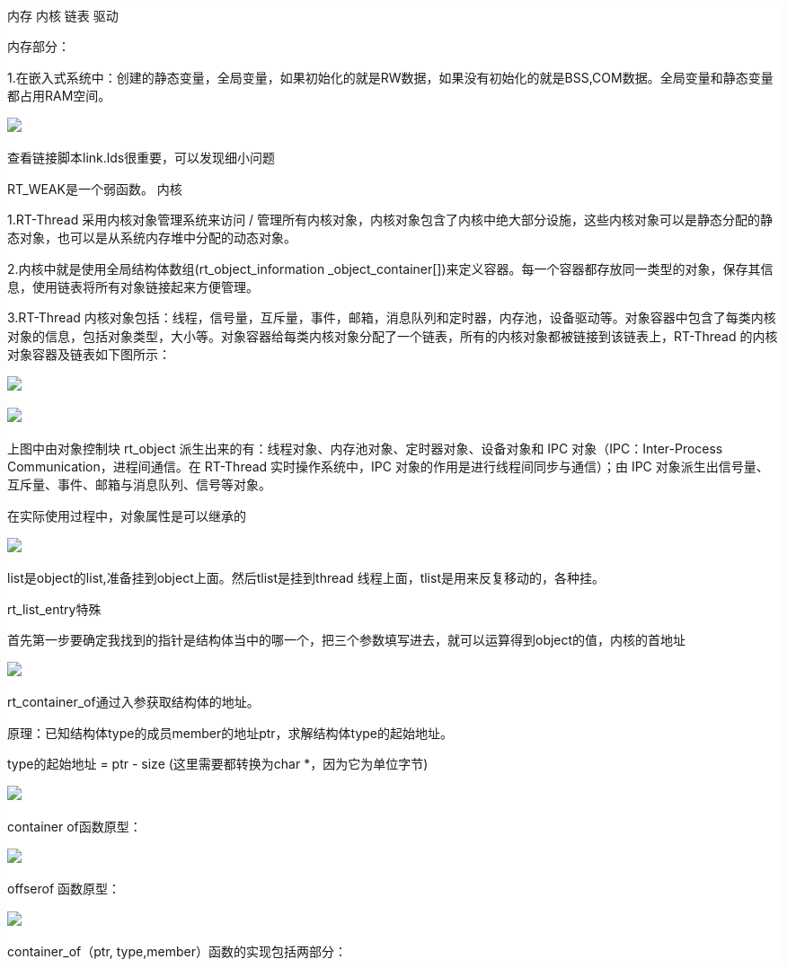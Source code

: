 内存 内核 链表 驱动

内存部分：

1.在嵌入式系统中：创建的静态变量，全局变量，如果初始化的就是RW数据，如果没有初始化的就是BSS,COM数据。全局变量和静态变量都占用RAM空间。

![](https://i8cezjo4qg.feishu.cn/space/api/box/stream/download/asynccode/?code=MzAxZTAzM2NiYWU0YjNhMzNkNDJjYjk1MzJiNGJlNDRfVHdXb3E5OXdEYUo2VmM0SkNReHdtUXFrd2E0MkVVNkFfVG9rZW46Ym94Y25lSjhwekMzSDluV0dOYjRSZWlhZkNkXzE2NTg1MDI5MDI6MTY1ODUwNjUwMl9WNA)

查看链接脚本link.lds很重要，可以发现细小问题

RT_WEAK是一个弱函数。
内核

1.RT-Thread 采用内核对象管理系统来访问 / 管理所有内核对象，内核对象包含了内核中绝大部分设施，这些内核对象可以是静态分配的静态对象，也可以是从系统内存堆中分配的动态对象。

2.内核中就是使用全局结构体数组(rt_object_information _object_container[])来定义容器。每一个容器都存放同一类型的对象，保存其信息，使用链表将所有对象链接起来方便管理。

3.RT-Thread 内核对象包括：线程，信号量，互斥量，事件，邮箱，消息队列和定时器，内存池，设备驱动等。对象容器中包含了每类内核对象的信息，包括对象类型，大小等。对象容器给每类内核对象分配了一个链表，所有的内核对象都被链接到该链表上，RT-Thread 的内核对象容器及链表如下图所示：

![](https://i8cezjo4qg.feishu.cn/space/api/box/stream/download/asynccode/?code=MmM2OGMwMWZkODYwOTZhYzFiZWRhYTRjNjRjNGIzNzFfODZFWXRTakx6bVZrR2c3N2w3ejRKanNCc1NwY1I5S0ZfVG9rZW46Ym94Y25TT1lmQjd2T0JUN0VPajlZS0pDVlBkXzE2NTg1MDI5NDQ6MTY1ODUwNjU0NF9WNA)

  

![](https://i8cezjo4qg.feishu.cn/space/api/box/stream/download/asynccode/?code=ZTU5YjRlNzg0NDA2Y2FmYTQ4MThjNGJhYjM3ZWI0MWNfQlhpdDFrRVcycXlFVWxReWkxOFZNSWtsMFdVT1hoRVpfVG9rZW46Ym94Y25xWU4xTmVrbHVycTIyUU4wWHU2azdlXzE2NTg1MDI5NDQ6MTY1ODUwNjU0NF9WNA)

上图中由对象控制块 rt_object 派生出来的有：线程对象、内存池对象、定时器对象、设备对象和 IPC 对象（IPC：Inter-Process Communication，进程间通信。在 RT-Thread 实时操作系统中，IPC 对象的作用是进行线程间同步与通信）；由 IPC 对象派生出信号量、互斥量、事件、邮箱与消息队列、信号等对象。

在实际使用过程中，对象属性是可以继承的

![](https://i8cezjo4qg.feishu.cn/space/api/box/stream/download/asynccode/?code=NDc5ZTQ0NTI5MGM3ZjBlZDRmOTM2ZTVjZGFhMDM0OWRfRVdEMXhYMWNYQjZGaHIxeEFNV016QnpsZVV1enI1N2hfVG9rZW46Ym94Y25nNXQ4Q3ZqNHZweXl4SXN5TXkzdTJlXzE2NTg1MDI5NDQ6MTY1ODUwNjU0NF9WNA)

list是object的list,准备挂到object上面。然后tlist是挂到thread 线程上面，tlist是用来反复移动的，各种挂。

rt_list_entry特殊

首先第一步要确定我找到的指针是结构体当中的哪一个，把三个参数填写进去，就可以运算得到object的值，内核的首地址

![](https://i8cezjo4qg.feishu.cn/space/api/box/stream/download/asynccode/?code=MDgwOWRjYjdjNDc3ZjAxNDY0ZmYxZDgwZGM0YTljODVfRHNybkF5S0hzQ0wwSk1uZDI2VTBtMHBUQXNtT0NOUXhfVG9rZW46Ym94Y25jajBrWjNjdWZVVEF3aE1vWVdMNmVnXzE2NTg1MDI5NDQ6MTY1ODUwNjU0NF9WNA)

rt_container_of通过入参获取结构体的地址。

原理：已知结构体type的成员member的地址ptr，求解结构体type的起始地址。

type的起始地址 = ptr - size (这里需要都转换为char *，因为它为单位字节)

![](https://i8cezjo4qg.feishu.cn/space/api/box/stream/download/asynccode/?code=NTE4MmJkOTQyNDYzNzY3ZDQyM2RjMzI4ZWM2YzFmNWZfTW5rdmtqMlozSjdObW1wUlJJTGd2RHhGRFRNNjlOcjBfVG9rZW46Ym94Y25ObnBJalBIZDhYZ2F5dG1HbVE0cjhkXzE2NTg1MDI5NDQ6MTY1ODUwNjU0NF9WNA)

container of函数原型：

![](https://i8cezjo4qg.feishu.cn/space/api/box/stream/download/asynccode/?code=N2I3OGYzYzViOGVlY2FhMGZiMzk2YWZhZWQyZmU3MzBfcEUzbk8wSWJYbWp3ODdtYUROM1NaQkUyNlVTMnplTE1fVG9rZW46Ym94Y25lQ1U4VXN0dlVXdUw3NWVBcXJId3BkXzE2NTg1MDI5NDQ6MTY1ODUwNjU0NF9WNA)

offserof 函数原型：

![](https://i8cezjo4qg.feishu.cn/space/api/box/stream/download/asynccode/?code=ZmViMDBhOWU0OTU4NmY1MTM2NGRjNGVhZjI1ODgwNDhfZlRaQ05oMmtKWHU5anVoekFxWVM5QnFKZlRpUU5mNktfVG9rZW46Ym94Y25RT1pIYndKMkZKT0ZKMHVURkVNMFRkXzE2NTg1MDI5NDQ6MTY1ODUwNjU0NF9WNA)

container_of（ptr, type,member）函数的实现包括两部分：

